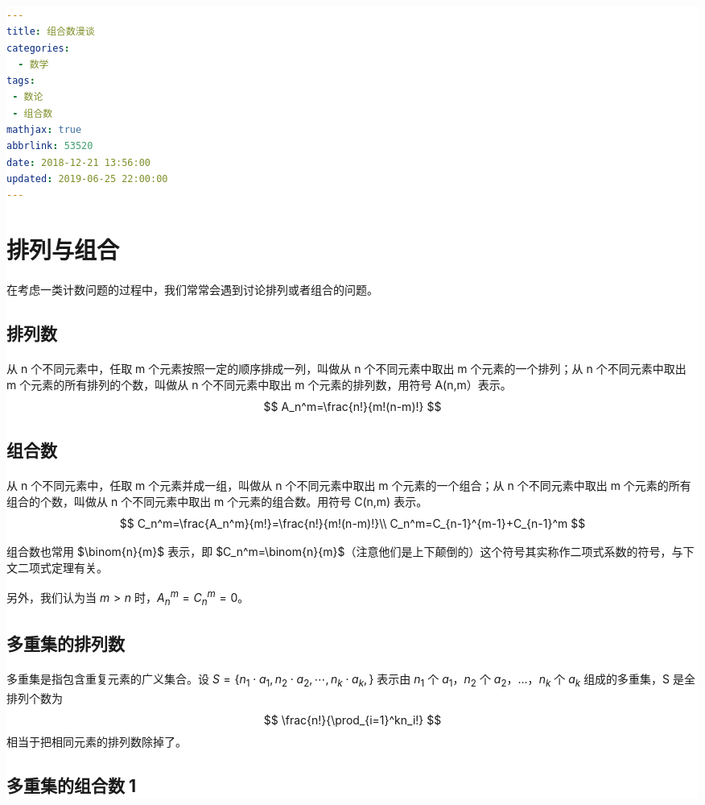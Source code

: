 ```yaml
---
title: 组合数漫谈
categories:
  - 数学
tags:
 - 数论
 - 组合数
mathjax: true
abbrlink: 53520
date: 2018-12-21 13:56:00
updated: 2019-06-25 22:00:00
---
```


# 排列与组合

在考虑一类计数问题的过程中，我们常常会遇到讨论排列或者组合的问题。

## 排列数

从 n 个不同元素中，任取 m 个元素按照一定的顺序排成一列，叫做从 n 个不同元素中取出 m 个元素的一个排列；从 n 个不同元素中取出 m 个元素的所有排列的个数，叫做从 n 个不同元素中取出 m 个元素的排列数，用符号 A(n,m）表示。
$$
A_n^m=\frac{n!}{m!(n-m)!}
$$

## 组合数

从 n 个不同元素中，任取 m 个元素并成一组，叫做从 n 个不同元素中取出 m 个元素的一个组合；从 n 个不同元素中取出 m 个元素的所有组合的个数，叫做从 n 个不同元素中取出 m 个元素的组合数。用符号 C(n,m) 表示。
$$
C_n^m=\frac{A_n^m}{m!}=\frac{n!}{m!(n-m)!}\\
C_n^m=C_{n-1}^{m-1}+C_{n-1}^m
$$

组合数也常用 $\binom{n}{m}$ 表示，即 $C_n^m=\binom{n}{m}$（注意他们是上下颠倒的）这个符号其实称作二项式系数的符号，与下文二项式定理有关。

另外，我们认为当 $m>n$ 时，$A_n^m=C_n^m=0$。

## 多重集的排列数

多重集是指包含重复元素的广义集合。设 $S=\{n_1\cdot a_1,n_2\cdot a_2,\cdots,n_k\cdot a_k,\}$ 表示由 $n_1$ 个 $a_1$，$n_2$ 个 $a_2$，…，$n_k$ 个 $a_k$ 组成的多重集，S 是全排列个数为
$$
\frac{n!}{\prod_{i=1}^kn_i!}
$$
相当于把相同元素的排列数除掉了。

## 多重集的组合数 1

